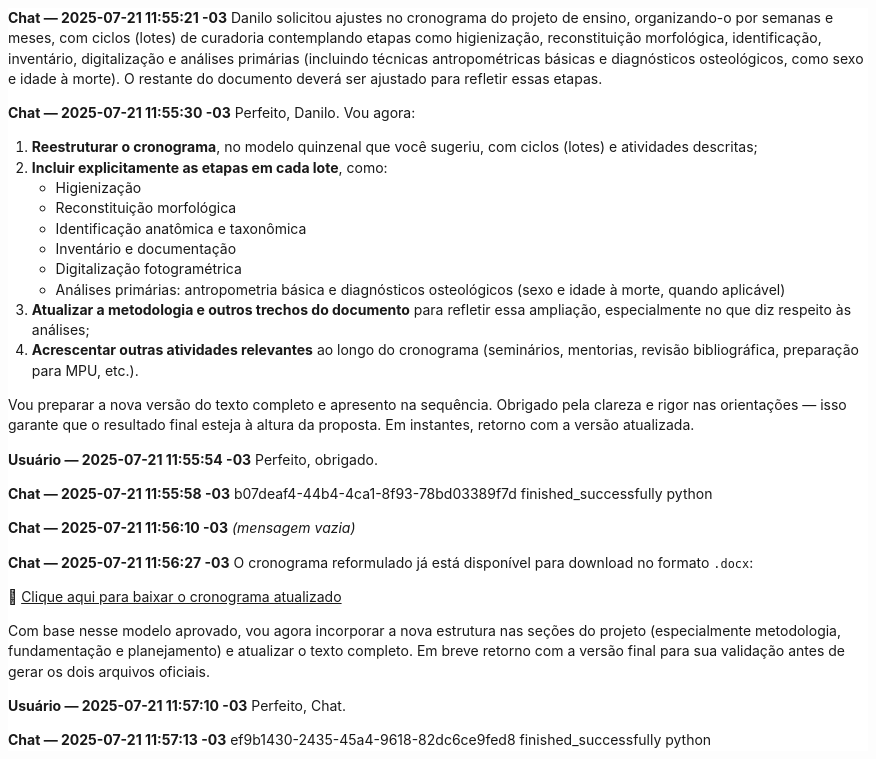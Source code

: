 **Chat — 2025-07-21 11:55:21 -03**
Danilo solicitou ajustes no cronograma do projeto de ensino, organizando-o por semanas e meses, com ciclos (lotes) de curadoria contemplando etapas como higienização, reconstituição morfológica, identificação, inventário, digitalização e análises primárias (incluindo técnicas antropométricas básicas e diagnósticos osteológicos, como sexo e idade à morte). O restante do documento deverá ser ajustado para refletir essas etapas.

**Chat — 2025-07-21 11:55:30 -03**
Perfeito, Danilo. Vou agora:

1. **Reestruturar o cronograma**, no modelo quinzenal que você sugeriu, com ciclos (lotes) e atividades descritas;
2. **Incluir explicitamente as etapas em cada lote**, como:
   - Higienização
   - Reconstituição morfológica
   - Identificação anatômica e taxonômica
   - Inventário e documentação
   - Digitalização fotogramétrica
   - Análises primárias: antropometria básica e diagnósticos osteológicos (sexo e idade à morte, quando aplicável)
3. **Atualizar a metodologia e outros trechos do documento** para refletir essa ampliação, especialmente no que diz respeito às análises;
4. **Acrescentar outras atividades relevantes** ao longo do cronograma (seminários, mentorias, revisão bibliográfica, preparação para MPU, etc.).

Vou preparar a nova versão do texto completo e apresento na sequência. Obrigado pela clareza e rigor nas orientações — isso garante que o resultado final esteja à altura da proposta. Em instantes, retorno com a versão atualizada.

**Usuário — 2025-07-21 11:55:54 -03**
Perfeito, obrigado.

**Chat — 2025-07-21 11:55:58 -03**
b07deaf4-44b4-4ca1-8f93-78bd03389f7d
finished_successfully
python

**Chat — 2025-07-21 11:56:10 -03**
_(mensagem vazia)_

**Chat — 2025-07-21 11:56:27 -03**
O cronograma reformulado já está disponível para download no formato `.docx`:

📄 [Clique aqui para baixar o cronograma atualizado](sandbox:/mnt/data/Cronograma_Projeto_Ensino_LEAB_2025-2026.docx)

Com base nesse modelo aprovado, vou agora incorporar a nova estrutura nas seções do projeto (especialmente metodologia, fundamentação e planejamento) e atualizar o texto completo. Em breve retorno com a versão final para sua validação antes de gerar os dois arquivos oficiais.

**Usuário — 2025-07-21 11:57:10 -03**
Perfeito, Chat.

**Chat — 2025-07-21 11:57:13 -03**
ef9b1430-2435-45a4-9618-82dc6ce9fed8
finished_successfully
python
